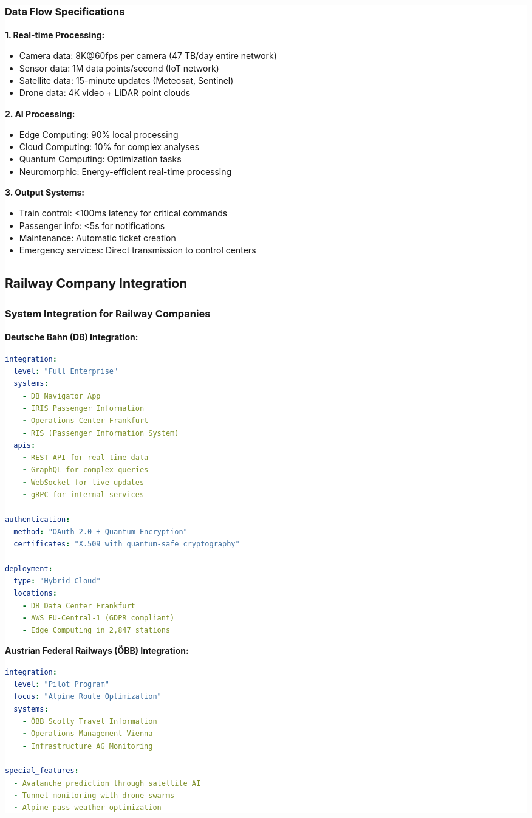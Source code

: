 ### Data Flow Specifications

**1. Real-time Processing:**
- Camera data: 8K@60fps per camera (47 TB/day entire network)
- Sensor data: 1M data points/second (IoT network)
- Satellite data: 15-minute updates (Meteosat, Sentinel)
- Drone data: 4K video + LiDAR point clouds

**2. AI Processing:**
- Edge Computing: 90% local processing
- Cloud Computing: 10% for complex analyses
- Quantum Computing: Optimization tasks
- Neuromorphic: Energy-efficient real-time processing

**3. Output Systems:**
- Train control: <100ms latency for critical commands
- Passenger info: <5s for notifications
- Maintenance: Automatic ticket creation
- Emergency services: Direct transmission to control centers

## Railway Company Integration

### System Integration for Railway Companies

**Deutsche Bahn (DB) Integration:**
```yaml
integration:
  level: "Full Enterprise"
  systems:
    - DB Navigator App
    - IRIS Passenger Information
    - Operations Center Frankfurt
    - RIS (Passenger Information System)
  apis:
    - REST API for real-time data
    - GraphQL for complex queries
    - WebSocket for live updates
    - gRPC for internal services
  
authentication:
  method: "OAuth 2.0 + Quantum Encryption"
  certificates: "X.509 with quantum-safe cryptography"
  
deployment:
  type: "Hybrid Cloud"
  locations:
    - DB Data Center Frankfurt
    - AWS EU-Central-1 (GDPR compliant)
    - Edge Computing in 2,847 stations
```

**Austrian Federal Railways (ÖBB) Integration:**
```yaml
integration:
  level: "Pilot Program"
  focus: "Alpine Route Optimization"
  systems:
    - ÖBB Scotty Travel Information
    - Operations Management Vienna
    - Infrastructure AG Monitoring
  
special_features:
  - Avalanche prediction through satellite AI
  - Tunnel monitoring with drone swarms
  - Alpine pass weather optimization
```